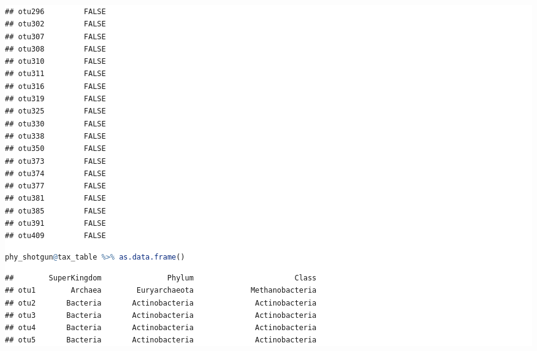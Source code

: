     ## otu296         FALSE
    ## otu302         FALSE
    ## otu307         FALSE
    ## otu308         FALSE
    ## otu310         FALSE
    ## otu311         FALSE
    ## otu316         FALSE
    ## otu319         FALSE
    ## otu325         FALSE
    ## otu330         FALSE
    ## otu338         FALSE
    ## otu350         FALSE
    ## otu373         FALSE
    ## otu374         FALSE
    ## otu377         FALSE
    ## otu381         FALSE
    ## otu385         FALSE
    ## otu391         FALSE
    ## otu409         FALSE

``` r
phy_shotgun@tax_table %>% as.data.frame()
```

    ##        SuperKingdom               Phylum                       Class
    ## otu1        Archaea        Euryarchaeota             Methanobacteria
    ## otu2       Bacteria       Actinobacteria              Actinobacteria
    ## otu3       Bacteria       Actinobacteria              Actinobacteria
    ## otu4       Bacteria       Actinobacteria              Actinobacteria
    ## otu5       Bacteria       Actinobacteria              Actinobacteria